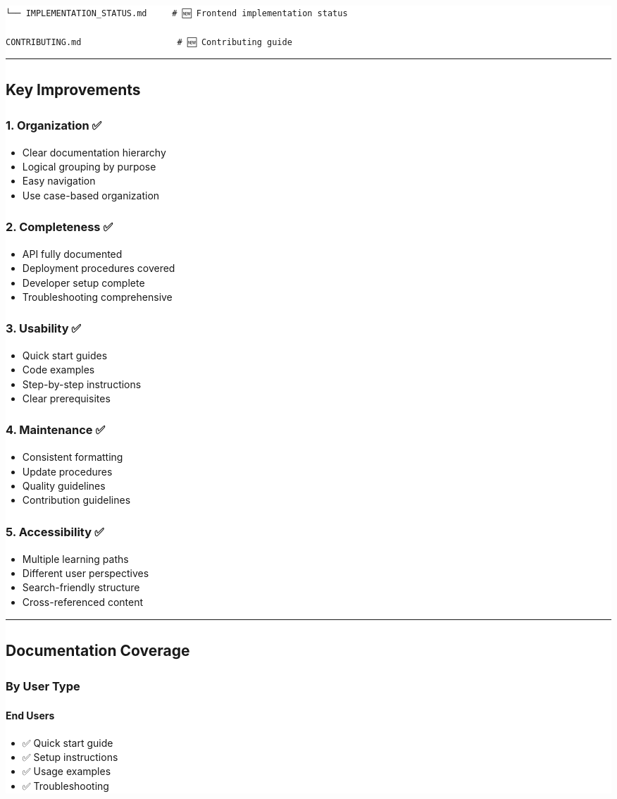 ```
└── IMPLEMENTATION_STATUS.md     # 🆕 Frontend implementation status

CONTRIBUTING.md                   # 🆕 Contributing guide
```

---

## Key Improvements

### 1. Organization ✅
- Clear documentation hierarchy
- Logical grouping by purpose
- Easy navigation
- Use case-based organization

### 2. Completeness ✅
- API fully documented
- Deployment procedures covered
- Developer setup complete
- Troubleshooting comprehensive

### 3. Usability ✅
- Quick start guides
- Code examples
- Step-by-step instructions
- Clear prerequisites

### 4. Maintenance ✅
- Consistent formatting
- Update procedures
- Quality guidelines
- Contribution guidelines

### 5. Accessibility ✅
- Multiple learning paths
- Different user perspectives
- Search-friendly structure
- Cross-referenced content

---

## Documentation Coverage

### By User Type

#### End Users
- ✅ Quick start guide
- ✅ Setup instructions
- ✅ Usage examples
- ✅ Troubleshooting
